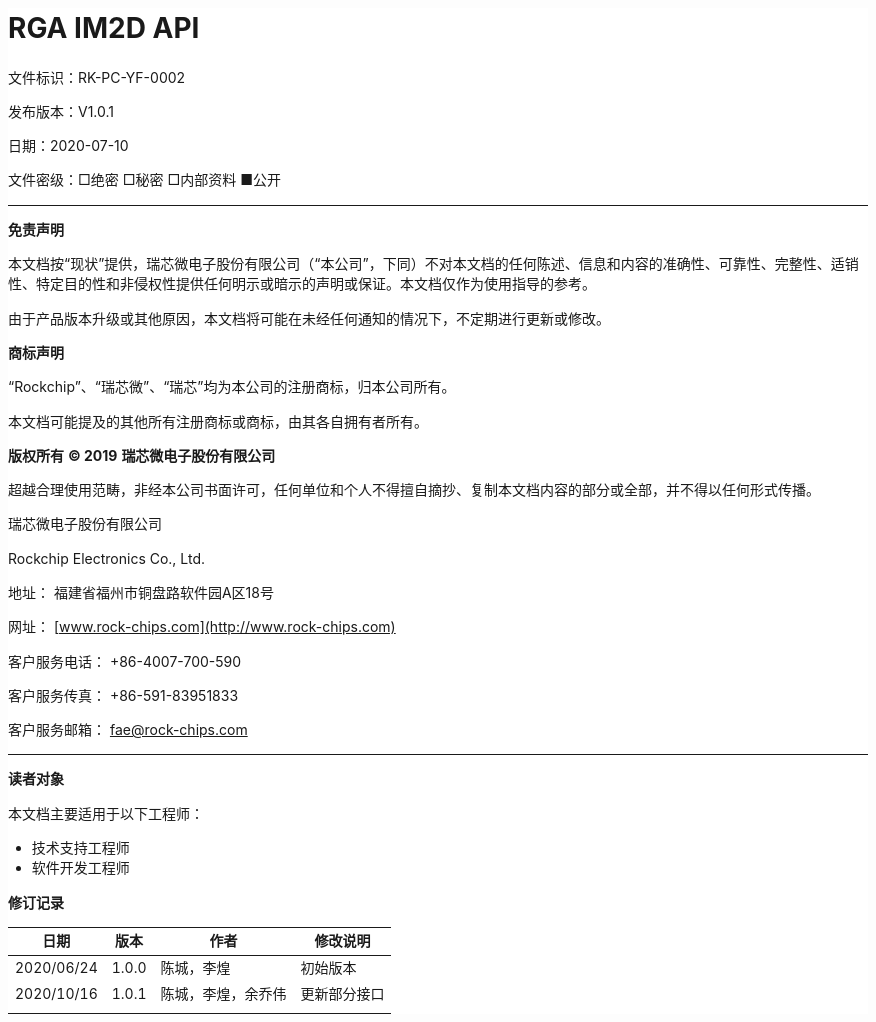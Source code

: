



# RGA IM2D API

文件标识：RK-PC-YF-0002

发布版本：V1.0.1

日期：2020-07-10

文件密级：□绝密   □秘密   □内部资料   ■公开

---

**免责声明**

本文档按“现状”提供，瑞芯微电子股份有限公司（“本公司”，下同）不对本文档的任何陈述、信息和内容的准确性、可靠性、完整性、适销性、特定目的性和非侵权性提供任何明示或暗示的声明或保证。本文档仅作为使用指导的参考。

由于产品版本升级或其他原因，本文档将可能在未经任何通知的情况下，不定期进行更新或修改。

**商标声明**

“Rockchip”、“瑞芯微”、“瑞芯”均为本公司的注册商标，归本公司所有。

本文档可能提及的其他所有注册商标或商标，由其各自拥有者所有。

**版权所有** **© 2019** **瑞芯微电子股份有限公司**

超越合理使用范畴，非经本公司书面许可，任何单位和个人不得擅自摘抄、复制本文档内容的部分或全部，并不得以任何形式传播。

瑞芯微电子股份有限公司

Rockchip Electronics Co., Ltd.

地址：     福建省福州市铜盘路软件园A区18号

网址：     [www.rock-chips.com](http://www.rock-chips.com)

客户服务电话： +86-4007-700-590

客户服务传真： +86-591-83951833

客户服务邮箱： [fae@rock-chips.com](mailto:fae@rock-chips.com)

---

**读者对象**

本文档主要适用于以下工程师：

- 技术支持工程师
- 软件开发工程师

**修订记录**

| **日期**   | **版本** | **作者**           | **修改说明** |
| ---------- | -------- | ------------------ | ------------ |
| 2020/06/24 | 1.0.0    | 陈城，李煌         | 初始版本     |
| 2020/10/16 | 1.0.1    | 陈城，李煌，余乔伟 | 更新部分接口 |
|            |          |                    |              |

